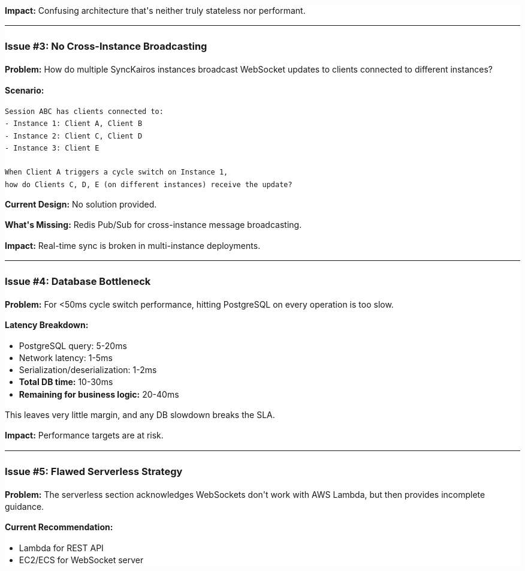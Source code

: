**Impact:** Confusing architecture that's neither truly stateless nor performant.

---

### Issue #3: No Cross-Instance Broadcasting

**Problem:**
How do multiple SyncKairos instances broadcast WebSocket updates to clients connected to different instances?

**Scenario:**
```
Session ABC has clients connected to:
- Instance 1: Client A, Client B
- Instance 2: Client C, Client D
- Instance 3: Client E

When Client A triggers a cycle switch on Instance 1,
how do Clients C, D, E (on different instances) receive the update?
```

**Current Design:** No solution provided.

**What's Missing:** Redis Pub/Sub for cross-instance message broadcasting.

**Impact:** Real-time sync is broken in multi-instance deployments.

---

### Issue #4: Database Bottleneck

**Problem:**
For <50ms cycle switch performance, hitting PostgreSQL on every operation is too slow.

**Latency Breakdown:**
- PostgreSQL query: 5-20ms
- Network latency: 1-5ms
- Serialization/deserialization: 1-2ms
- **Total DB time:** 10-30ms
- **Remaining for business logic:** 20-40ms

This leaves very little margin, and any DB slowdown breaks the SLA.

**Impact:** Performance targets are at risk.

---

### Issue #5: Flawed Serverless Strategy

**Problem:**
The serverless section acknowledges WebSockets don't work with AWS Lambda, but then provides incomplete guidance.

**Current Recommendation:**
- Lambda for REST API
- EC2/ECS for WebSocket server
